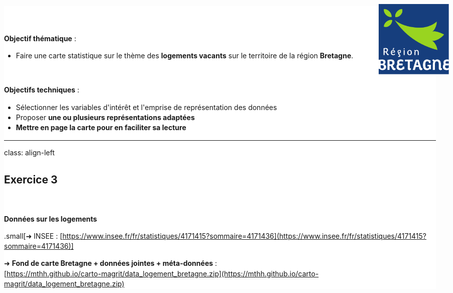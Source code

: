 <br><br>

**Objectif thématique** :

- Faire une carte statistique sur le thème des **logements vacants** sur le territoire de la région **Bretagne**.

<br>

**Objectifs techniques** :

- Sélectionner les variables d'intérêt et l'emprise de représentation des données
- Proposer **une ou plusieurs représentations adaptées**
- **Mettre en page la carte pour en faciliter sa lecture**


<img src="img/logo_bretagne.png" style="position: absolute; top: 20px; right: 50px; width: 140px;" />

---
class: align-left
## Exercice 3

<br>

**Données sur les logements**


.small[➜ INSEE : [https://www.insee.fr/fr/statistiques/4171415?sommaire=4171436](https://www.insee.fr/fr/statistiques/4171415?sommaire=4171436)]

➜ **Fond de carte Bretagne + données jointes + méta-données** : <br>
[https://mthh.github.io/carto-magrit/data_logement_bretagne.zip](https://mthh.github.io/carto-magrit/data_logement_bretagne.zip)
